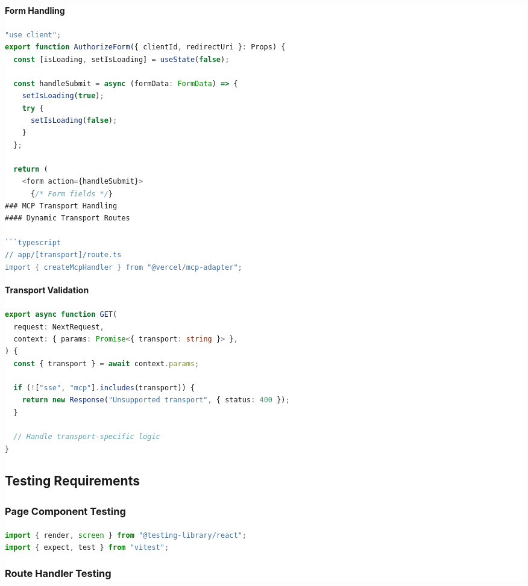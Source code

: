 #### Form Handling

````typescript
"use client";
export function AuthorizeForm({ clientId, redirectUri }: Props) {
  const [isLoading, setIsLoading] = useState(false);

  const handleSubmit = async (formData: FormData) => {
    setIsLoading(true);
    try {
      setIsLoading(false);
    }
  };

  return (
    <form action={handleSubmit}>
      {/* Form fields */}
### MCP Transport Handling
#### Dynamic Transport Routes

```typescript
// app/[transport]/route.ts
import { createMcpHandler } from "@vercel/mcp-adapter";
````

#### Transport Validation

```typescript
export async function GET(
  request: NextRequest,
  context: { params: Promise<{ transport: string }> },
) {
  const { transport } = await context.params;

  if (!["sse", "mcp"].includes(transport)) {
    return new Response("Unsupported transport", { status: 400 });
  }

  // Handle transport-specific logic
}
```

## Testing Requirements

### Page Component Testing

```typescript
import { render, screen } from "@testing-library/react";
import { expect, test } from "vitest";
```

### Route Handler Testing
